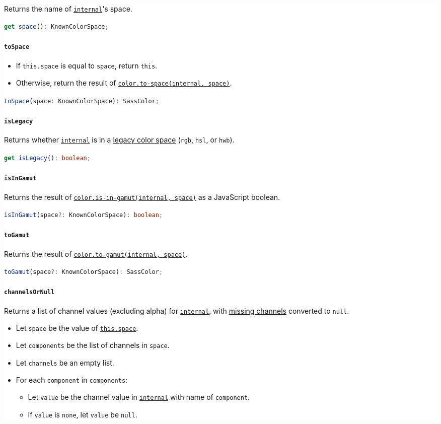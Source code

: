 Returns the name of [`internal`]'s space.

```ts
get space(): KnownColorSpace;
```

#### `toSpace`

* If `this.space` is equal to `space`, return `this`.

* Otherwise, return the result of [`color.to-space(internal, space)`].

```ts
toSpace(space: KnownColorSpace): SassColor;
```

[`color.to-space(internal, space)`]: ../../../proposal/color-4-new-spaces.md#colorto-space

#### `isLegacy`

Returns whether [`internal`] is in a [legacy color space] (`rgb`, `hsl`, or
`hwb`).

```ts
get isLegacy(): boolean;
```

[legacy color space]: ../../../proposal/color-4-new-spaces.md#legacy-color

#### `isInGamut`

Returns the result of [`color.is-in-gamut(internal, space)`] as a JavaScript
boolean.

```ts
isInGamut(space?: KnownColorSpace): boolean;
```

[`color.is-in-gamut(internal, space)`]: ../../../proposal/color-4-new-spaces.md#coloris-in-gamut

#### `toGamut`

Returns the result of [`color.to-gamut(internal, space)`].

```ts
toGamut(space?: KnownColorSpace): SassColor;
```

[`color.to-gamut(internal, space)`]: ../../../proposal/color-4-new-spaces.md#colorto-gamut-1

#### `channelsOrNull`

Returns a list of channel values (excluding alpha) for [`internal`], with
[missing channels][missing components] converted to `null`.

* Let `space` be the value of [`this.space`].

* Let `components` be the list of channels in `space`.

* Let `channels` be an empty list.

* For each `component` in `components`:

  * Let `value` be the channel value in [`internal`] with name of `component`.

  * If `value` is `none`, let `value` be `null`.


[private `internal` field]: index.d.ts.md#internal
[parsing a channel value]: #parsing-a-channel-value
[`internal`]: #internal
[`rgb(red green blue / alpha)`]: ../../functions.md#rgb-and-rgba
[`hsl(hue saturation lightness / alpha)`]: ../../functions.md#hsl-and-hsla
[`hwb(hue whiteness blackness / alpha)`]: ../../../proposal/color-4-new-spaces.md#hwb-1
[`lab(lightness a b / alpha)`]: ../../../proposal/color-4-new-spaces.md#lab
[`oklab(lightness a b / alpha)`]: ../../../proposal/color-4-new-spaces.md#oklab
[`lch(lightness a b / alpha)`]: ../../../proposal/color-4-new-spaces.md#lch
[`oklch(lightness a b / alpha)`]: ../../../proposal/color-4-new-spaces.md#oklch
[`color(space red green blue / alpha)`]: ../../../proposal/color-4-new-spaces.md#color-1
[`color(space x y z / alpha)`]: ../../../proposal/color-4-new-spaces.md#color-1
[missing components]: ../../../proposal/color-4-new-spaces.md#missing-components
[`this.space`]: #space
[`this.channelsOrNull`]: #channelsornull
[`this.toSpace(space)`]: #tospace
[`this.channel('alpha')`]: #channel
[color.is-missing()]: ../../../proposal/color-4-new-spaces.md#coloris-missing-1
[`color.is-powerless(internal, channel, space)`]: ../../../proposal/color-4-new-spaces.md#coloris-powerless-1
[`color.mix()`]: ../../../proposal/color-4-new-spaces.md#colormix-1
[`changedColor.toSpace(initialSpace)`]: #tospace
[`Changing a Component Value`]: #changing-a-component-value
[`channel`]: #channel
[`hue(internal)`]: ../../built-in-modules/color.md#hue
[`saturation(internal)`]: ../../built-in-modules/color.md#saturation
[`lightness(internal)`]: ../../built-in-modules/color.md#lightness
[`whiteness(internal)`]: ../../built-in-modules/color.md#whiteness
[`blackness(internal)`]: ../../built-in-modules/color.md#blackness